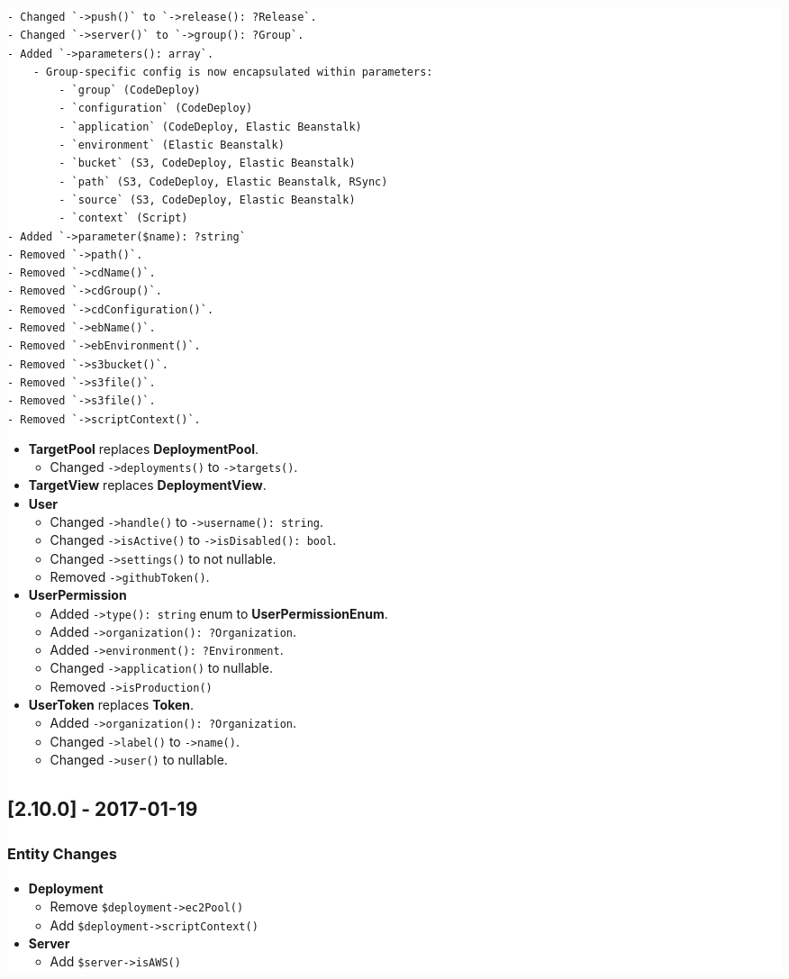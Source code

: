     - Changed `->push()` to `->release(): ?Release`.
    - Changed `->server()` to `->group(): ?Group`.
    - Added `->parameters(): array`.
        - Group-specific config is now encapsulated within parameters:
            - `group` (CodeDeploy)
            - `configuration` (CodeDeploy)
            - `application` (CodeDeploy, Elastic Beanstalk)
            - `environment` (Elastic Beanstalk)
            - `bucket` (S3, CodeDeploy, Elastic Beanstalk)
            - `path` (S3, CodeDeploy, Elastic Beanstalk, RSync)
            - `source` (S3, CodeDeploy, Elastic Beanstalk)
            - `context` (Script)
    - Added `->parameter($name): ?string`
    - Removed `->path()`.
    - Removed `->cdName()`.
    - Removed `->cdGroup()`.
    - Removed `->cdConfiguration()`.
    - Removed `->ebName()`.
    - Removed `->ebEnvironment()`.
    - Removed `->s3bucket()`.
    - Removed `->s3file()`.
    - Removed `->s3file()`.
    - Removed `->scriptContext()`.
- **TargetPool** replaces **DeploymentPool**.
    - Changed `->deployments()` to `->targets()`.
- **TargetView** replaces **DeploymentView**.
- **User**
    - Changed `->handle()` to `->username(): string`.
    - Changed `->isActive()` to `->isDisabled(): bool`.
    - Changed `->settings()` to not nullable.
    - Removed `->githubToken()`.
- **UserPermission**
    - Added `->type(): string` enum to **UserPermissionEnum**.
    - Added `->organization(): ?Organization`.
    - Added `->environment(): ?Environment`.
    - Changed `->application()` to nullable.
    - Removed `->isProduction()`
- **UserToken** replaces **Token**.
    - Added `->organization(): ?Organization`.
    - Changed `->label()` to `->name()`.
    - Changed `->user()`  to nullable.

## [2.10.0] - 2017-01-19

### Entity Changes
- **Deployment**
    - Remove `$deployment->ec2Pool()`
    - Add `$deployment->scriptContext()`
- **Server**
    - Add `$server->isAWS()`
